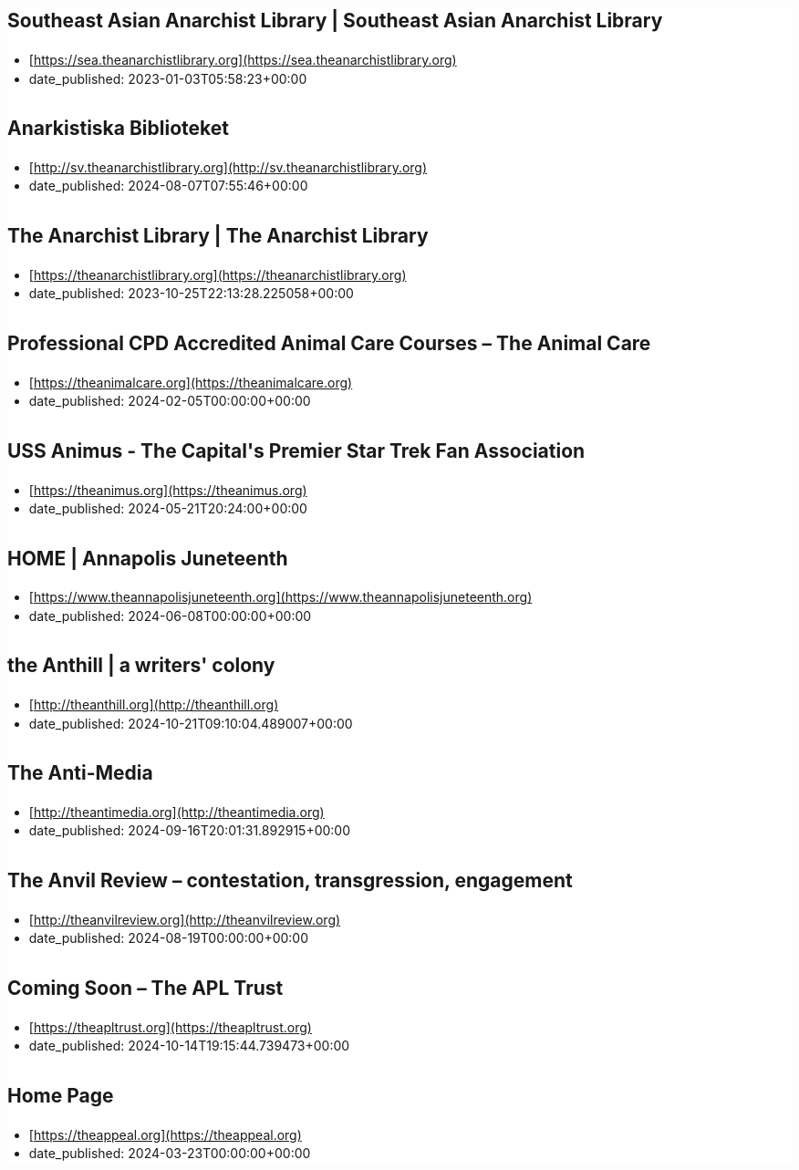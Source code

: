  ## Southeast Asian Anarchist Library | Southeast Asian Anarchist Library
 - [https://sea.theanarchistlibrary.org](https://sea.theanarchistlibrary.org)
 - date_published: 2023-01-03T05:58:23+00:00

 ## Anarkistiska Biblioteket
 - [http://sv.theanarchistlibrary.org](http://sv.theanarchistlibrary.org)
 - date_published: 2024-08-07T07:55:46+00:00

 ## The Anarchist Library | The Anarchist Library
 - [https://theanarchistlibrary.org](https://theanarchistlibrary.org)
 - date_published: 2023-10-25T22:13:28.225058+00:00

 ## Professional CPD Accredited Animal Care Courses – The Animal Care
 - [https://theanimalcare.org](https://theanimalcare.org)
 - date_published: 2024-02-05T00:00:00+00:00

 ## USS Animus - The Capital's Premier Star Trek Fan Association
 - [https://theanimus.org](https://theanimus.org)
 - date_published: 2024-05-21T20:24:00+00:00

 ## HOME | Annapolis Juneteenth
 - [https://www.theannapolisjuneteenth.org](https://www.theannapolisjuneteenth.org)
 - date_published: 2024-06-08T00:00:00+00:00

 ## the Anthill | a writers' colony
 - [http://theanthill.org](http://theanthill.org)
 - date_published: 2024-10-21T09:10:04.489007+00:00

 ## The Anti-Media
 - [http://theantimedia.org](http://theantimedia.org)
 - date_published: 2024-09-16T20:01:31.892915+00:00

 ## The Anvil Review – contestation, transgression, engagement
 - [http://theanvilreview.org](http://theanvilreview.org)
 - date_published: 2024-08-19T00:00:00+00:00

 ## Coming Soon – The APL Trust
 - [https://theapltrust.org](https://theapltrust.org)
 - date_published: 2024-10-14T19:15:44.739473+00:00

 ## Home Page
 - [https://theappeal.org](https://theappeal.org)
 - date_published: 2024-03-23T00:00:00+00:00
